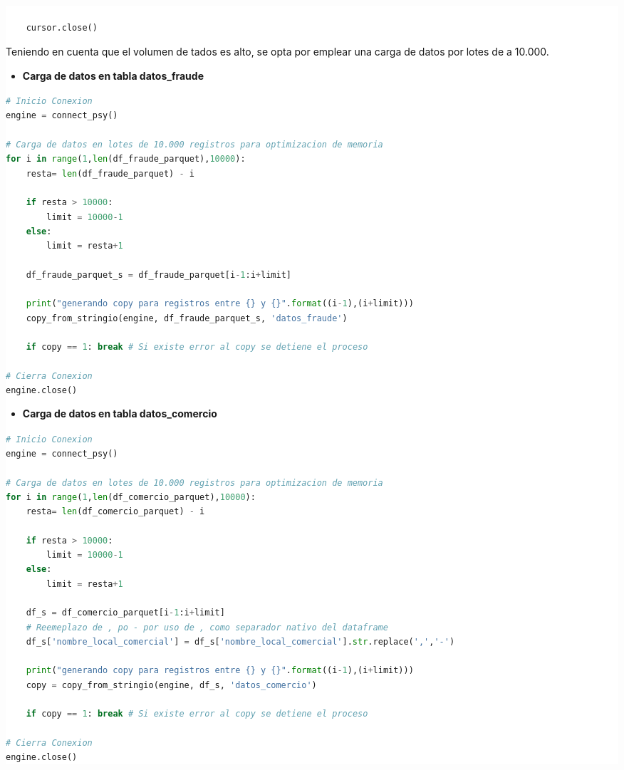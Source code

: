 ```python
    
    cursor.close()
```
Teniendo en cuenta que el volumen de tados es alto, se opta por emplear una carga de datos por lotes de a 10.000.

- **Carga de datos en tabla datos_fraude**

```python
# Inicio Conexion
engine = connect_psy()

# Carga de datos en lotes de 10.000 registros para optimizacion de memoria 
for i in range(1,len(df_fraude_parquet),10000):
    resta= len(df_fraude_parquet) - i
    
    if resta > 10000:
        limit = 10000-1
    else:
        limit = resta+1
        
    df_fraude_parquet_s = df_fraude_parquet[i-1:i+limit]
    
    print("generando copy para registros entre {} y {}".format((i-1),(i+limit)))
    copy_from_stringio(engine, df_fraude_parquet_s, 'datos_fraude')
    
    if copy == 1: break # Si existe error al copy se detiene el proceso
        
# Cierra Conexion
engine.close()
```

- **Carga de datos en tabla datos_comercio**

```python
# Inicio Conexion
engine = connect_psy()

# Carga de datos en lotes de 10.000 registros para optimizacion de memoria 
for i in range(1,len(df_comercio_parquet),10000):
    resta= len(df_comercio_parquet) - i
    
    if resta > 10000:
        limit = 10000-1
    else:
        limit = resta+1
       
    df_s = df_comercio_parquet[i-1:i+limit]
    # Reemeplazo de , po - por uso de , como separador nativo del dataframe
    df_s['nombre_local_comercial'] = df_s['nombre_local_comercial'].str.replace(',','-') 
    
    print("generando copy para registros entre {} y {}".format((i-1),(i+limit)))
    copy = copy_from_stringio(engine, df_s, 'datos_comercio')
    
    if copy == 1: break # Si existe error al copy se detiene el proceso
        
# Cierra Conexion
engine.close()
```
